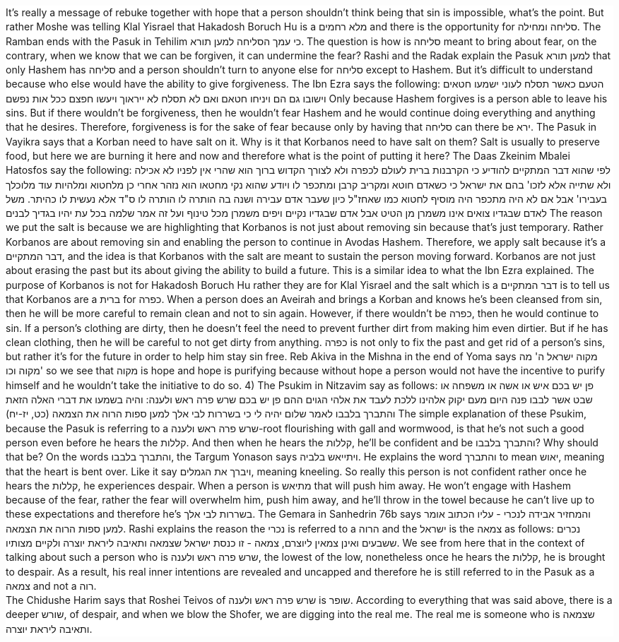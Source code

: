 It’s really a message of rebuke together with hope that a person shouldn’t think being that sin is impossible, what’s the point. But rather Moshe was telling Klal Yisrael that Hakadosh Boruch Hu is a מלא רחמים and there is the opportunity for סליחה ומחילה.
The Ramban ends with the Pasuk in Tehilim כי עמך הסליחה למען תורא. The question is how is סליחה meant to bring about fear, on the contrary, when we know that we can be forgiven, it can undermine the fear?
Rashi and the Radak explain the Pasuk למען תורא that only Hashem has סליחה and a person shouldn’t turn to anyone else for סליחה except to Hashem. But it’s difficult to understand because who else would have the ability to give forgiveness.
The Ibn Ezra says the following:
הטעם כאשר תסלח לעוני ישמעו חטאים וישובו גם הם ויניחו חטאם ואם לא תסלח לא ייראוך ויעשו חפצם ככל אות נפשם
Only because Hashem forgives is a person able to leave his sins. But if there wouldn’t be forgiveness, then he wouldn’t fear Hashem and he would continue doing everything and anything that he desires. Therefore, forgiveness is for the sake of fear because only by having that סליחה can there be ירא.
The Pasuk in Vayikra says that a Korban need to have salt on it. Why is it that Korbanos need to have salt on them? Salt is usually to preserve food, but here we are burning it here and now and therefore what is the point of putting it here?
The Daas Zkeinim Mbalei Hatosfos say the following:
לפי שהוא דבר המתקיים להודיע כי הקרבנות ברית לעולם לכפרה ולא לצורך הקדוש ברוך הוא שהרי אין לפניו לא אכילה ולא שתייה אלא לזכו' בהם את ישראל כי כשאדם חוטא ומקריב קרבן ומתכפר לו ויודע שהוא נקי מחטאו הוא נזהר אחרי כן מלחטוא ומלהיות עוד מלוכלך בעבירו' אבל אם לא היה מתכפר היה מוסיף לחטוא כמו שאחז"ל כיון שעבר אדם עבירה ושנה בה הותרה לו הותרה לו ס"ד אלא נעשית לו כהיתר. משל לאדם שבגדיו צואים אינו משמרן מן הטיט אבל אדם שבגדיו נקיים ויפים משמרן מכל טינוף ועל זה אמר שלמה בכל עת יהיו בגדיך לבנים
The reason we put the salt is because we are highlighting that Korbanos is not just about removing sin because that’s just temporary. Rather Korbanos are about removing sin and enabling the person to continue in Avodas Hashem. Therefore, we apply salt because it’s a דבר המתקיים, and the idea is that Korbanos with the salt are meant to sustain the person moving forward. Korbanos are not just about erasing the past but its about giving the ability to build a future.
This is a similar idea to what the Ibn Ezra explained. The purpose of Korbanos is not for Hakadosh Boruch Hu rather they are for Klal Yisrael and the salt which is a דבר המתקיים is to tell us that Korbanos are a ברית for כפרה. When a person does an Aveirah and brings a Korban and knows he’s been cleansed from sin, then he will be more careful to remain clean and not to sin again. However, if there wouldn’t be כפרה, then he would continue to sin. If a person’s clothing are dirty, then he doesn’t feel the need to prevent further dirt from making him even dirtier. But if he has clean clothing, then he will be careful to not get dirty from anything.  כפרה is not only to fix the past and get rid of a person’s sins, but rather it’s for the future in order to help him stay sin free.
Reb Akiva in the Mishna in the end of Yoma says מקוה ישראל ה' מה מקוה וכו' so we see that מקוה is hope and hope is purifying because without hope a person would not have the incentive to purify himself and he wouldn’t take the initiative to do so.
4) The Psukim in Nitzavim say as follows:
פן יש בכם איש או אשה או משפחה או שבט אשר לבבו פנה היום מעם יקוק אלהינו ללכת לעבד את אלהי הגוים ההם פן יש בכם שרש פרה ראש ולענה: והיה בשמעו את דברי האלה הזאת והתברך בלבבו לאמר שלום יהיה לי כי בשררות לבי אלך למען ספות הרוה את הצמאה (כט, יז-יח)
The simple explanation of these Psukim, because the Pasuk is referring to a שרש פרה ראש ולענה-root flourishing with gall and wormwood, is that he’s not such a good person even before he hears the קללות. And then when he hears the קללות, he’ll be confident and be והתברך בלבבו? Why should that be?
On the words והתברך בלבבו, the Targum Yonason says ויתייאש בלביה. He explains the word והתברך to mean יאוש, meaning that the heart is bent over. Like it say ויברך את הגמלים, meaning kneeling. So really this person is not confident rather once he hears the קללות, he experiences despair. When a person is מתיאש that will push him away. He won’t engage with Hashem because of the fear, rather the fear will overwhelm him, push him away, and he’ll throw in the towel because he can’t live up to these expectations and therefore he’s בשררות לבי אלך.
The Gemara in Sanhedrin 76b says והמחזיר אבידה לנכרי - עליו הכתוב אומר למען ספות הרוה את הצמאה. Rashi explains the reason the נכרי is referred to a הרוה and the ישראל is the צמאה as follows:
נכרים ששבעים ואינן צמאין ליוצרם, צמאה - זו כנסת ישראל שצמאה ותאיבה ליראת יוצרה ולקיים מצותיו.
We see from here that in the context of talking about such a person who is שרש פרה ראש ולענה, the lowest of the low, nonetheless once he hears the קללות, he is brought to despair. As a result, his real inner intentions are revealed and uncapped and therefore he is still referred to in the Pasuk as a צמאה and not a רוה.  
The Chidushe Harim says that Roshei Teivos of שרש פרה ראש ולענה is שופר. According to everything that was said above, there is a deeper שורש, of despair, and when we blow the Shofer, we are digging into the real me. The real me is someone who is שצמאה ותאיבה ליראת יוצרה.